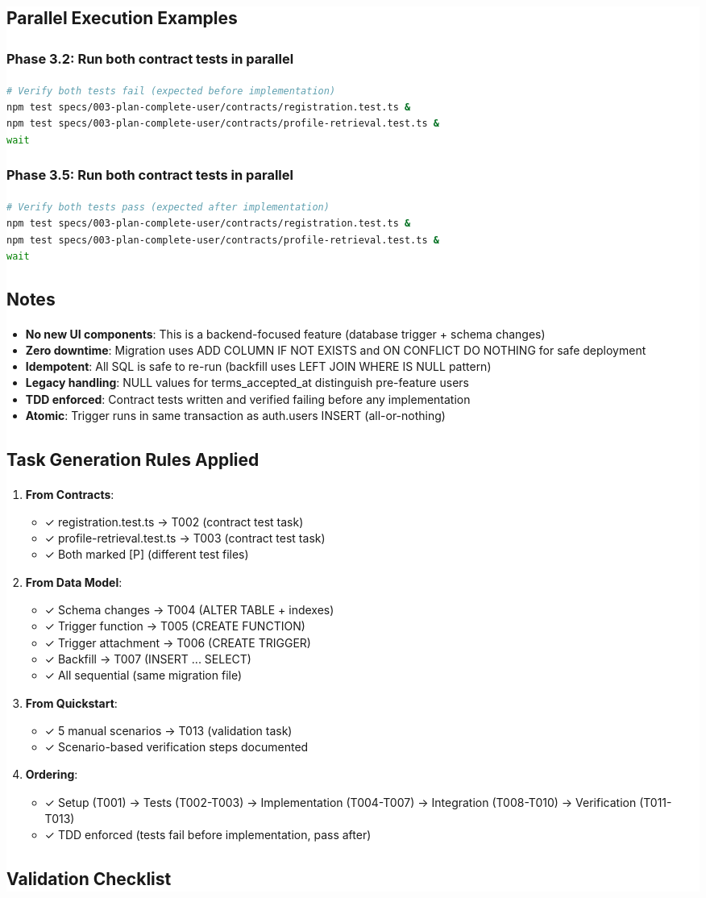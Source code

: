 ## Parallel Execution Examples

### Phase 3.2: Run both contract tests in parallel
```bash
# Verify both tests fail (expected before implementation)
npm test specs/003-plan-complete-user/contracts/registration.test.ts &
npm test specs/003-plan-complete-user/contracts/profile-retrieval.test.ts &
wait
```

### Phase 3.5: Run both contract tests in parallel
```bash
# Verify both tests pass (expected after implementation)
npm test specs/003-plan-complete-user/contracts/registration.test.ts &
npm test specs/003-plan-complete-user/contracts/profile-retrieval.test.ts &
wait
```

## Notes

- **No new UI components**: This is a backend-focused feature (database trigger + schema changes)
- **Zero downtime**: Migration uses ADD COLUMN IF NOT EXISTS and ON CONFLICT DO NOTHING for safe deployment
- **Idempotent**: All SQL is safe to re-run (backfill uses LEFT JOIN WHERE IS NULL pattern)
- **Legacy handling**: NULL values for terms_accepted_at distinguish pre-feature users
- **TDD enforced**: Contract tests written and verified failing before any implementation
- **Atomic**: Trigger runs in same transaction as auth.users INSERT (all-or-nothing)

## Task Generation Rules Applied

1. **From Contracts**:
   - ✓ registration.test.ts → T002 (contract test task)
   - ✓ profile-retrieval.test.ts → T003 (contract test task)
   - ✓ Both marked [P] (different test files)

2. **From Data Model**:
   - ✓ Schema changes → T004 (ALTER TABLE + indexes)
   - ✓ Trigger function → T005 (CREATE FUNCTION)
   - ✓ Trigger attachment → T006 (CREATE TRIGGER)
   - ✓ Backfill → T007 (INSERT ... SELECT)
   - ✓ All sequential (same migration file)

3. **From Quickstart**:
   - ✓ 5 manual scenarios → T013 (validation task)
   - ✓ Scenario-based verification steps documented

4. **Ordering**:
   - ✓ Setup (T001) → Tests (T002-T003) → Implementation (T004-T007) → Integration (T008-T010) → Verification (T011-T013)
   - ✓ TDD enforced (tests fail before implementation, pass after)

## Validation Checklist

